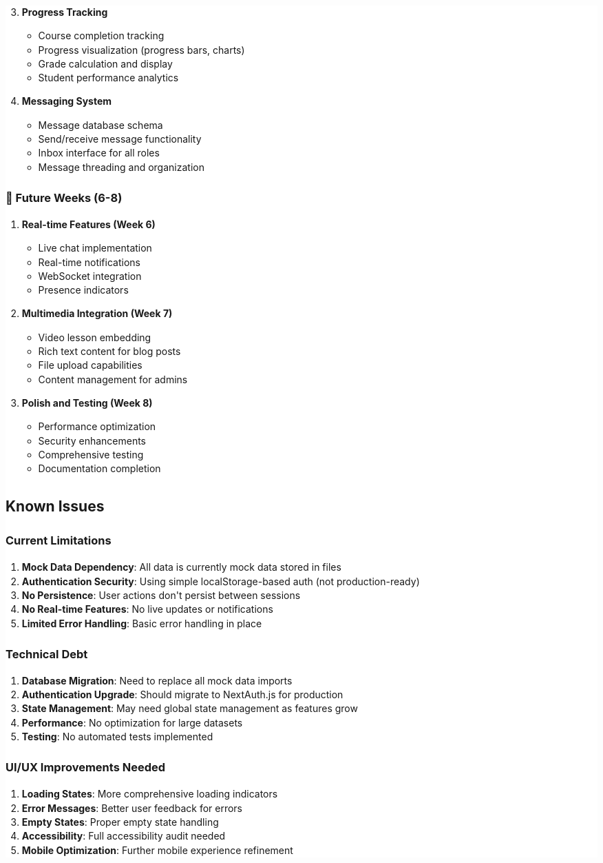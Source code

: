 3. **Progress Tracking**
   - Course completion tracking
   - Progress visualization (progress bars, charts)
   - Grade calculation and display
   - Student performance analytics

4. **Messaging System**
   - Message database schema
   - Send/receive message functionality
   - Inbox interface for all roles
   - Message threading and organization

### 🚀 Future Weeks (6-8)
1. **Real-time Features (Week 6)**
   - Live chat implementation
   - Real-time notifications
   - WebSocket integration
   - Presence indicators

2. **Multimedia Integration (Week 7)**
   - Video lesson embedding
   - Rich text content for blog posts
   - File upload capabilities
   - Content management for admins

3. **Polish and Testing (Week 8)**
   - Performance optimization
   - Security enhancements
   - Comprehensive testing
   - Documentation completion

## Known Issues

### Current Limitations
1. **Mock Data Dependency**: All data is currently mock data stored in files
2. **Authentication Security**: Using simple localStorage-based auth (not production-ready)
3. **No Persistence**: User actions don't persist between sessions
4. **No Real-time Features**: No live updates or notifications
5. **Limited Error Handling**: Basic error handling in place

### Technical Debt
1. **Database Migration**: Need to replace all mock data imports
2. **Authentication Upgrade**: Should migrate to NextAuth.js for production
3. **State Management**: May need global state management as features grow
4. **Performance**: No optimization for large datasets
5. **Testing**: No automated tests implemented

### UI/UX Improvements Needed
1. **Loading States**: More comprehensive loading indicators
2. **Error Messages**: Better user feedback for errors
3. **Empty States**: Proper empty state handling
4. **Accessibility**: Full accessibility audit needed
5. **Mobile Optimization**: Further mobile experience refinement
